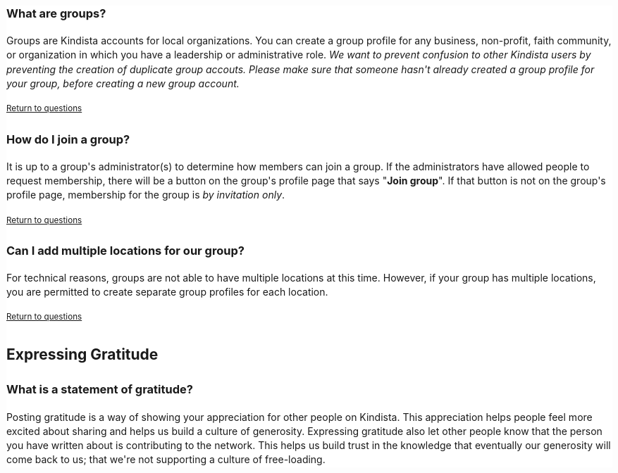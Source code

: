 ### What are groups?

Groups are Kindista accounts for local organizations. 
You can create a group profile for any business, non-profit, 
faith community, or organization in which you have a leadership 
or administrative role. 
_We want to prevent confusion to other Kindista users by preventing 
the creation of duplicate group accouts.
Please make sure that someone hasn't already created a group 
profile for your group, before creating a new group account._

<small><a href="#questions">Return to questions</a></small>

<a id="joining-groups"></a>

### How do I join a group?

It is up to a group's administrator(s) to determine how members can join 
a group. 
If the administrators have allowed people to request membership, 
there will be a button on the group's profile page that says "**Join
group**".
If that button is not on the group's profile page, membership for the 
group is _by invitation only_.

<small><a href="#questions">Return to questions</a></small>

<a id="multiple-group-locations"></a>

### Can I add multiple locations for our group?

For technical reasons, groups are not able to have multiple locations at this time.
However, if your group has multiple locations, you are permitted to create separate group profiles for each location.


<small><a href="#questions">Return to questions</a></small>

## Expressing Gratitude

<a id="what-is-gratitude"></a>

### What is a statement of gratitude?

Posting gratitude is a way of showing your appreciation 
for other people on Kindista.
This appreciation helps people feel more excited about 
sharing and helps us build a culture of generosity. 
Expressing gratitude also let other people know that 
the person you have written about is contributing to the network. 
This helps us build trust in the knowledge that 
eventually our generosity will come back to us; 
that we're not supporting a culture of 
free-loading.
